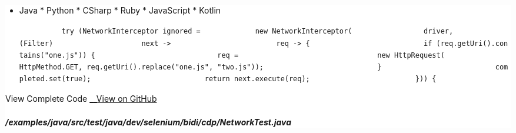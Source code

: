   * Java   * Python   * CSharp   * Ruby   * JavaScript   * Kotlin

                  try (NetworkInterceptor ignored =             new NetworkInterceptor(                 driver,                 (Filter)                     next ->                         req -> {                           if (req.getUri().contains("one.js")) {                             req =                                 new HttpRequest(                                     HttpMethod.GET, req.getUri().replace("one.js", "two.js"));                           }                           completed.set(true);                           return next.execute(req);                         })) {

View Complete Code [__View on GitHub](https://github.com/SeleniumHQ/seleniumhq.github.io/blob/trunk//examples/java/src/test/java/dev/selenium/bidi/cdp/NetworkTest.java#L97-L110)

##### /examples/java/src/test/java/dev/selenium/bidi/cdp/NetworkTest.java
